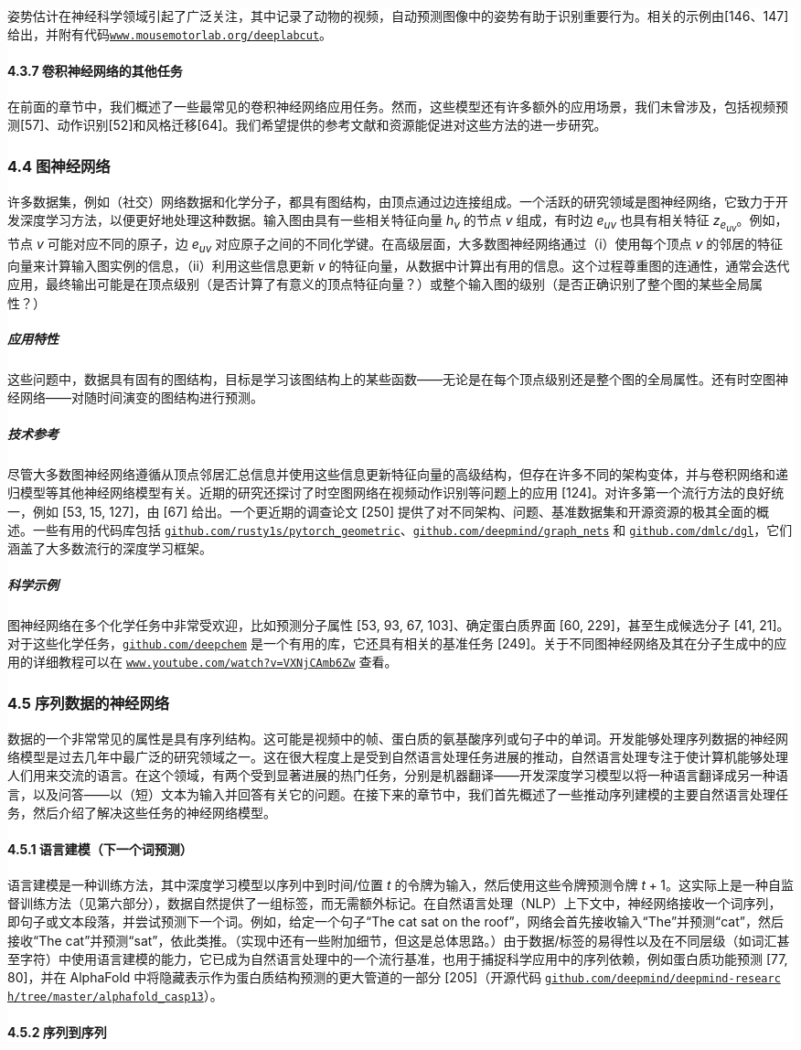 姿势估计在神经科学领域引起了广泛关注，其中记录了动物的视频，自动预测图像中的姿势有助于识别重要行为。相关的示例由[146、147]给出，并附有代码[`www.mousemotorlab.org/deeplabcut`](http://www.mousemotorlab.org/deeplabcut)。

#### 4.3.7 卷积神经网络的其他任务

在前面的章节中，我们概述了一些最常见的卷积神经网络应用任务。然而，这些模型还有许多额外的应用场景，我们未曾涉及，包括视频预测[57]、动作识别[52]和风格迁移[64]。我们希望提供的参考文献和资源能促进对这些方法的进一步研究。

### 4.4 图神经网络

许多数据集，例如（社交）网络数据和化学分子，都具有图结构，由顶点通过边连接组成。一个活跃的研究领域是图神经网络，它致力于开发深度学习方法，以便更好地处理这种数据。输入图由具有一些相关特征向量 $h_{v}$ 的节点 $v$ 组成，有时边 $e_{uv}$ 也具有相关特征 $z_{e_{uv}}$。例如，节点 $v$ 可能对应不同的原子，边 $e_{uv}$ 对应原子之间的不同化学键。在高级层面，大多数图神经网络通过（i）使用每个顶点 $v$ 的邻居的特征向量来计算输入图实例的信息，（ii）利用这些信息更新 $v$ 的特征向量，从数据中计算出有用的信息。这个过程尊重图的连通性，通常会迭代应用，最终输出可能是在顶点级别（是否计算了有意义的顶点特征向量？）或整个输入图的级别（是否正确识别了整个图的某些全局属性？）

##### 应用特性

这些问题中，数据具有固有的图结构，目标是学习该图结构上的某些函数——无论是在每个顶点级别还是整个图的全局属性。还有时空图神经网络——对随时间演变的图结构进行预测。

##### 技术参考

尽管大多数图神经网络遵循从顶点邻居汇总信息并使用这些信息更新特征向量的高级结构，但存在许多不同的架构变体，并与卷积网络和递归模型等其他神经网络模型有关。近期的研究还探讨了时空图网络在视频动作识别等问题上的应用 [124]。对许多第一个流行方法的良好统一，例如 [53, 15, 127]，由 [67] 给出。一个更近期的调查论文 [250] 提供了对不同架构、问题、基准数据集和开源资源的极其全面的概述。一些有用的代码库包括 [`github.com/rusty1s/pytorch_geometric`](https://github.com/rusty1s/pytorch_geometric)、[`github.com/deepmind/graph_nets`](https://github.com/deepmind/graph_nets) 和 [`github.com/dmlc/dgl`](https://github.com/dmlc/dgl)，它们涵盖了大多数流行的深度学习框架。

##### 科学示例

图神经网络在多个化学任务中非常受欢迎，比如预测分子属性 [53, 93, 67, 103]、确定蛋白质界面 [60, 229]，甚至生成候选分子 [41, 21]。对于这些化学任务，[`github.com/deepchem`](https://github.com/deepchem) 是一个有用的库，它还具有相关的基准任务 [249]。关于不同图神经网络及其在分子生成中的应用的详细教程可以在 [`www.youtube.com/watch?v=VXNjCAmb6Zw`](https://www.youtube.com/watch?v=VXNjCAmb6Zw) 查看。

### 4.5 序列数据的神经网络

数据的一个非常常见的属性是具有序列结构。这可能是视频中的帧、蛋白质的氨基酸序列或句子中的单词。开发能够处理序列数据的神经网络模型是过去几年中最广泛的研究领域之一。这在很大程度上是受到自然语言处理任务进展的推动，自然语言处理专注于使计算机能够处理人们用来交流的语言。在这个领域，有两个受到显著进展的热门任务，分别是机器翻译——开发深度学习模型以将一种语言翻译成另一种语言，以及问答——以（短）文本为输入并回答有关它的问题。在接下来的章节中，我们首先概述了一些推动序列建模的主要自然语言处理任务，然后介绍了解决这些任务的神经网络模型。

#### 4.5.1 语言建模（下一个词预测）

语言建模是一种训练方法，其中深度学习模型以序列中到时间/位置 $t$ 的令牌为输入，然后使用这些令牌预测令牌 $t+1$。这实际上是一种自监督训练方法（见第六部分），数据自然提供了一组标签，而无需额外标记。在自然语言处理（NLP）上下文中，神经网络接收一个词序列，即句子或文本段落，并尝试预测下一个词。例如，给定一个句子“The cat sat on the roof”，网络会首先接收输入“The”并预测“cat”，然后接收“The cat”并预测“sat”，依此类推。（实现中还有一些附加细节，但这是总体思路。）由于数据/标签的易得性以及在不同层级（如词汇甚至字符）中使用语言建模的能力，它已成为自然语言处理中的一个流行基准，也用于捕捉科学应用中的序列依赖，例如蛋白质功能预测 [77, 80]，并在 AlphaFold 中将隐藏表示作为蛋白质结构预测的更大管道的一部分 [205]（开源代码 [`github.com/deepmind/deepmind-research/tree/master/alphafold_casp13`](https://github.com/deepmind/deepmind-research/tree/master/alphafold_casp13)）。

#### 4.5.2 序列到序列
